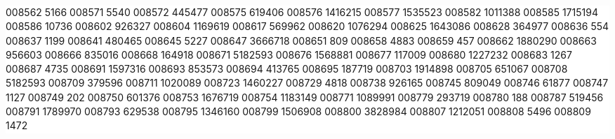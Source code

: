 008562 5166
008571 5540
008572 445477
008575 619406
008576 1416215
008577 1535523
008582 1011388
008585 1715194
008586 10736
008602 926327
008604 1169619
008617 569962
008620 1076294
008625 1643086
008628 364977
008636 554
008637 1199
008641 480465
008645 5227
008647 3666718
008651 809
008658 4883
008659 457
008662 1880290
008663 956603
008666 835016
008668 164918
008671 5182593
008676 1568881
008677 117009
008680 1227232
008683 1267
008687 4735
008691 1597316
008693 853573
008694 413765
008695 187719
008703 1914898
008705 651067
008708 5182593
008709 379596
008711 1020089
008723 1460227
008729 4818
008738 926165
008745 809049
008746 61877
008747 1127
008749 202
008750 601376
008753 1676719
008754 1183149
008771 1089991
008779 293719
008780 188
008787 519456
008791 1789970
008793 629538
008795 1346160
008799 1506908
008800 3828984
008807 1212051
008808 5496
008809 1472